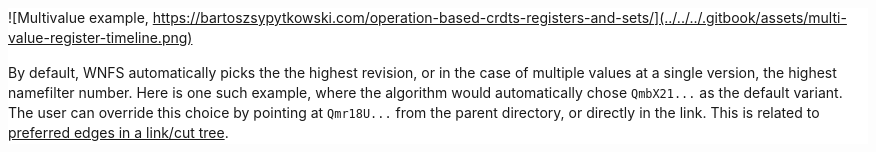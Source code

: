 ![Multivalue example, https://bartoszsypytkowski.com/operation-based-crdts-registers-and-sets/](../../../.gitbook/assets/multi-value-register-timeline.png)

By default, WNFS automatically picks the the highest revision, or in the case of multiple values at a single version, the highest namefilter number. Here is one such example, where the algorithm would automatically chose `QmbX21...` as the default variant. The user can override this choice by pointing at `Qmr18U...` from the parent directory, or directly in the link. This is related to [preferred edges in a link/cut tree](https://en.wikipedia.org/wiki/Link/cut_tree#Preferred_paths).
